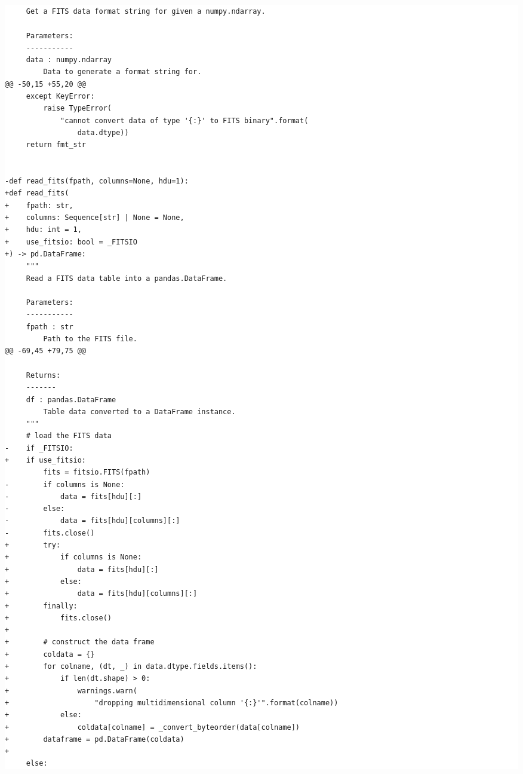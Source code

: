 ```
     Get a FITS data format string for given a numpy.ndarray.
 
     Parameters:
     -----------
     data : numpy.ndarray
         Data to generate a format string for.
@@ -50,15 +55,20 @@
     except KeyError:
         raise TypeError(
             "cannot convert data of type '{:}' to FITS binary".format(
                 data.dtype))
     return fmt_str
 
 
-def read_fits(fpath, columns=None, hdu=1):
+def read_fits(
+    fpath: str,
+    columns: Sequence[str] | None = None,
+    hdu: int = 1,
+    use_fitsio: bool = _FITSIO
+) -> pd.DataFrame:
     """
     Read a FITS data table into a pandas.DataFrame.
 
     Parameters:
     -----------
     fpath : str
         Path to the FITS file.
@@ -69,45 +79,75 @@
     
     Returns:
     -------
     df : pandas.DataFrame
         Table data converted to a DataFrame instance.
     """
     # load the FITS data
-    if _FITSIO:
+    if use_fitsio:
         fits = fitsio.FITS(fpath)
-        if columns is None:
-            data = fits[hdu][:]
-        else:
-            data = fits[hdu][columns][:]
-        fits.close()
+        try:
+            if columns is None:
+                data = fits[hdu][:]
+            else:
+                data = fits[hdu][columns][:]
+        finally:
+            fits.close()
+
+        # construct the data frame
+        coldata = {}
+        for colname, (dt, _) in data.dtype.fields.items():
+            if len(dt.shape) > 0:
+                warnings.warn(
+                    "dropping multidimensional column '{:}'".format(colname))
+            else:
+                coldata[colname] = _convert_byteorder(data[colname])
+        dataframe = pd.DataFrame(coldata)
+
     else:
```